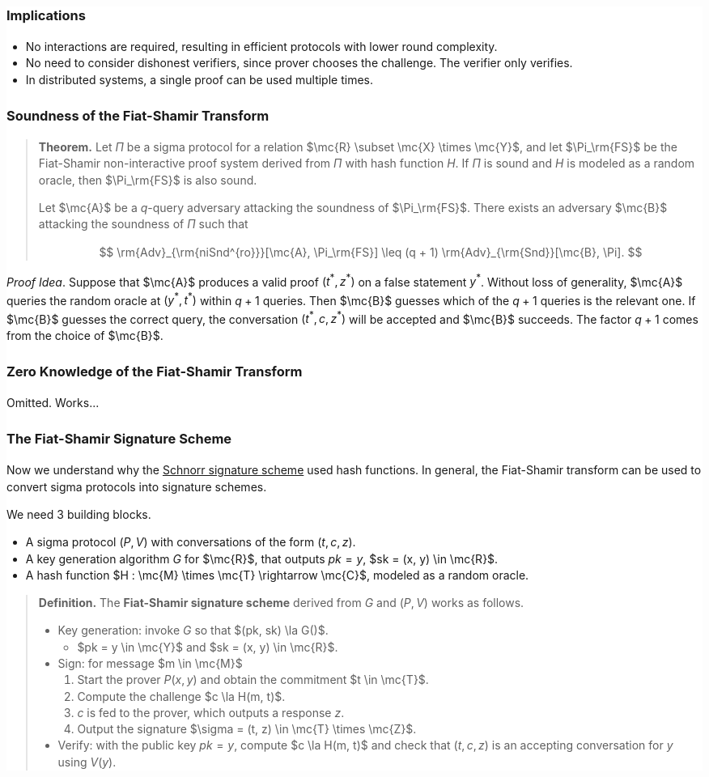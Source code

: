 ### Implications

- No interactions are required, resulting in efficient protocols with lower round complexity.
- No need to consider dishonest verifiers, since prover chooses the challenge. The verifier only verifies.
- In distributed systems, a single proof can be used multiple times.

### Soundness of the Fiat-Shamir Transform

> **Theorem.** Let $\Pi$ be a sigma protocol for a relation $\mc{R} \subset \mc{X} \times \mc{Y}$, and let $\Pi_\rm{FS}$ be the Fiat-Shamir non-interactive proof system derived from $\Pi$ with hash function $H$. If $\Pi$ is sound and $H$ is modeled as a random oracle, then $\Pi_\rm{FS}$ is also sound.
> 
> Let $\mc{A}$ be a $q$-query adversary attacking the soundness of $\Pi_\rm{FS}$. There exists an adversary $\mc{B}$ attacking the soundness of $\Pi$ such that
> 
> $$
> \rm{Adv}_{\rm{niSnd^{ro}}}[\mc{A}, \Pi_\rm{FS}] \leq (q + 1) \rm{Adv}_{\rm{Snd}}[\mc{B}, \Pi].
> $$

*Proof Idea*. Suppose that $\mc{A}$ produces a valid proof $(t^{\ast}, z^{\ast})$ on a false statement $y^{\ast}$. Without loss of generality, $\mc{A}$ queries the random oracle at $(y^{\ast}, t^{\ast})$ within $q+1$ queries. Then $\mc{B}$ guesses which of the $q+1$ queries is the relevant one. If $\mc{B}$ guesses the correct query, the conversation $(t^{\ast}, c, z^{\ast})$ will be accepted and $\mc{B}$ succeeds. The factor $q+1$ comes from the choice of $\mc{B}$.

### Zero Knowledge of the Fiat-Shamir Transform

Omitted. Works...

### The Fiat-Shamir Signature Scheme

Now we understand why the [Schnorr signature scheme](./2023-10-26-digital-signatures.md#schnorr-digital-signature-scheme) used hash functions. In general, the Fiat-Shamir transform can be used to convert sigma protocols into signature schemes.

We need $3$ building blocks.

- A sigma protocol $(P, V)$ with conversations of the form $(t, c, z)$.
- A key generation algorithm $G$ for $\mc{R}$, that outputs $pk = y$, $sk = (x, y) \in \mc{R}$.
- A hash function $H : \mc{M} \times \mc{T} \rightarrow \mc{C}$, modeled as a random oracle.

> **Definition.** The **Fiat-Shamir signature scheme** derived from $G$ and $(P, V)$ works as follows.
> 
> - Key generation: invoke $G$ so that $(pk, sk) \la G()$.
> 	- $pk = y \in \mc{Y}$ and $sk = (x, y) \in \mc{R}$.
> - Sign: for message $m \in \mc{M}$
> 	1. Start the prover $P(x, y)$ and obtain the commitment $t \in \mc{T}$.
> 	2. Compute the challenge $c \la H(m, t)$.
> 	3. $c$ is fed to the prover, which outputs a response $z$.
> 	4. Output the signature $\sigma = (t, z) \in \mc{T} \times \mc{Z}$.
> - Verify: with the public key $pk = y$, compute $c \la H(m, t)$ and check that $(t, c, z)$ is an accepting conversation for $y$ using $V(y)$.


[^1]: The message flows in a shape that resembles the greek letter $\Sigma$, hence the name *sigma protocol*.
[^2]: A Graduate Course in Applied Cryptography.
[^3]: The challenge is chosen after the commitment, making it random.
[^4]: To find $b^{\ast}$, one has to solve the discrete logarithm, but for realistic $n$, we can brute force this.